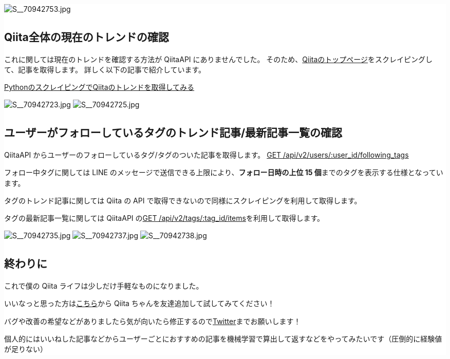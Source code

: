 ![S__70942753.jpg](https://qiita-image-store.s3.ap-northeast-1.amazonaws.com/0/417600/e1da2203-237a-9ea6-a1a1-a4e41b112ce1.jpeg)


## Qiita全体の現在のトレンドの確認
これに関しては現在のトレンドを確認する方法が QiitaAPI にありませんでした。
そのため、[Qiitaのトップページ](https://qiita.com/)をスクレイピングして、記事を取得します。
詳しく以下の記事で紹介しています。

[PythonのスクレイピングでQiitaのトレンドを取得してみる](/posts/2020-01-11-qiita-ac49386e47603601141d/)

<img width="375" alt="S__70942723.jpg" src="https://qiita-image-store.s3.ap-northeast-1.amazonaws.com/0/417600/415fb6b0-a971-994f-a6bc-00401066300e.jpeg">
<img width="375" alt="S__70942725.jpg" src="https://qiita-image-store.s3.ap-northeast-1.amazonaws.com/0/417600/0e6f19f5-39f6-b185-7713-4c0c84ec265b.jpeg">


## ユーザーがフォローしているタグのトレンド記事/最新記事一覧の確認
QiitaAPI からユーザーのフォローしているタグ/タグのついた記事を取得します。
[GET /api/v2/users/:user_id/following_tags](https://qiita.com/api/v2/docs#get-apiv2usersuser_idfollowing_tags)

フォロー中タグに関しては LINE のメッセージで送信できる上限により、**フォロー日時の上位 15 個**までのタグを表示する仕様となっています。

タグのトレンド記事に関しては Qiita の API で取得できないので同様にスクレイピングを利用して取得します。

タグの最新記事一覧に関しては QiitaAPI の[GET /api/v2/tags/:tag_id/items](https://qiita.com/api/v2/docs#get-apiv2tagstag_iditems)を利用して取得します。

<img width="375" alt="S__70942735.jpg" src="https://qiita-image-store.s3.ap-northeast-1.amazonaws.com/0/417600/ec861641-fdb1-daf7-cf65-538144014dc8.jpeg">
<img width="375" alt="S__70942737.jpg" src="https://qiita-image-store.s3.ap-northeast-1.amazonaws.com/0/417600/54544133-4733-3475-78ef-c97c68d66d2b.jpeg">
<img width="375" alt="S__70942738.jpg" src="https://qiita-image-store.s3.ap-northeast-1.amazonaws.com/0/417600/43190f53-9748-cd3d-b647-98c52a101e46.jpeg">

## 終わりに
これで僕の Qiita ライフは少しだけ手軽なものになりました。

いいなっと思った方は[こちら](https://lin.ee/vJgES3p)から Qiita ちゃんを友達追加して試してみてください！

バグや改善の希望などがありましたら気が向いたら修正するので[Twitter](https://twitter.com/sanpo_shiho)までお願いします！

個人的にはいいねした記事などからユーザーごとにおすすめの記事を機械学習で算出して返すなどをやってみたいです（圧倒的に経験値が足りない）
